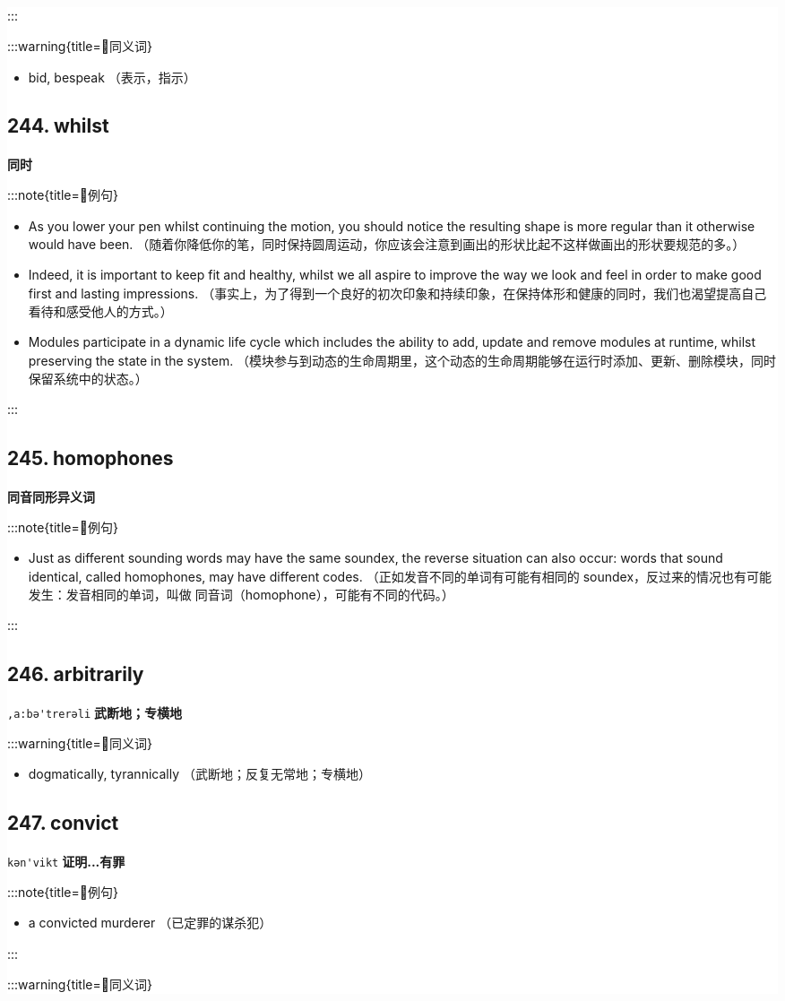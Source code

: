 :::

:::warning{title=🤔同义词}

- bid, bespeak （表示，指示）


## 244. whilst

**同时**

:::note{title=🎤例句}

- As you lower your pen whilst continuing the motion, you should notice the resulting shape is more regular than it otherwise would have been. （随着你降低你的笔，同时保持圆周运动，你应该会注意到画出的形状比起不这样做画出的形状要规范的多。）

- Indeed, it is important to keep fit and healthy, whilst we all aspire to improve the way we look and feel in order to make good first and lasting impressions. （事实上，为了得到一个良好的初次印象和持续印象，在保持体形和健康的同时，我们也渴望提高自己看待和感受他人的方式。）

- Modules participate in a dynamic life cycle which includes the ability to add, update and remove modules at runtime, whilst preserving the state in the system. （模块参与到动态的生命周期里，这个动态的生命周期能够在运行时添加、更新、删除模块，同时保留系统中的状态。）

:::

## 245. homophones

**同音同形异义词**

:::note{title=🎤例句}

- Just as different sounding words may have the same soundex, the reverse situation can also occur: words that sound identical, called homophones, may have different codes. （正如发音不同的单词有可能有相同的 soundex，反过来的情况也有可能发生：发音相同的单词，叫做 同音词（homophone），可能有不同的代码。）

:::

## 246. arbitrarily

`,a:bə'trerəli`  **武断地；专横地**

:::warning{title=🤔同义词}

- dogmatically, tyrannically （武断地；反复无常地；专横地）


## 247. convict

`kən'vikt`  **证明...有罪**

:::note{title=🎤例句}

- a convicted murderer （已定罪的谋杀犯）

:::

:::warning{title=🤔同义词}

